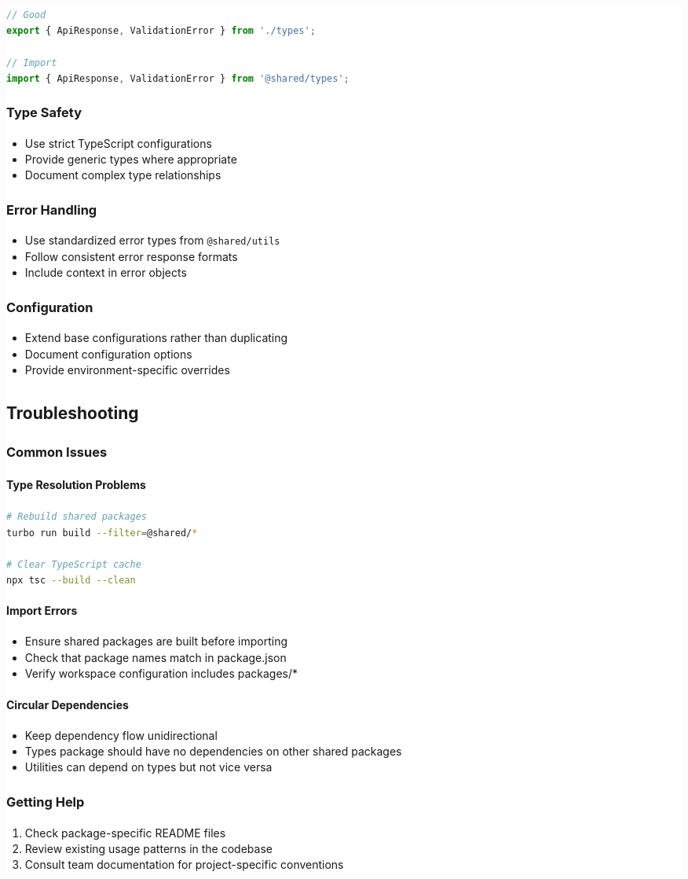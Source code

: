 ```typescript
// Good
export { ApiResponse, ValidationError } from './types';

// Import
import { ApiResponse, ValidationError } from '@shared/types';
```

### Type Safety

- Use strict TypeScript configurations
- Provide generic types where appropriate
- Document complex type relationships

### Error Handling

- Use standardized error types from `@shared/utils`
- Follow consistent error response formats
- Include context in error objects

### Configuration

- Extend base configurations rather than duplicating
- Document configuration options
- Provide environment-specific overrides

## Troubleshooting

### Common Issues

#### Type Resolution Problems

```bash
# Rebuild shared packages
turbo run build --filter=@shared/*

# Clear TypeScript cache
npx tsc --build --clean
```

#### Import Errors

- Ensure shared packages are built before importing
- Check that package names match in package.json
- Verify workspace configuration includes packages/\*

#### Circular Dependencies

- Keep dependency flow unidirectional
- Types package should have no dependencies on other shared packages
- Utilities can depend on types but not vice versa

### Getting Help

1. Check package-specific README files
2. Review existing usage patterns in the codebase
3. Consult team documentation for project-specific conventions
